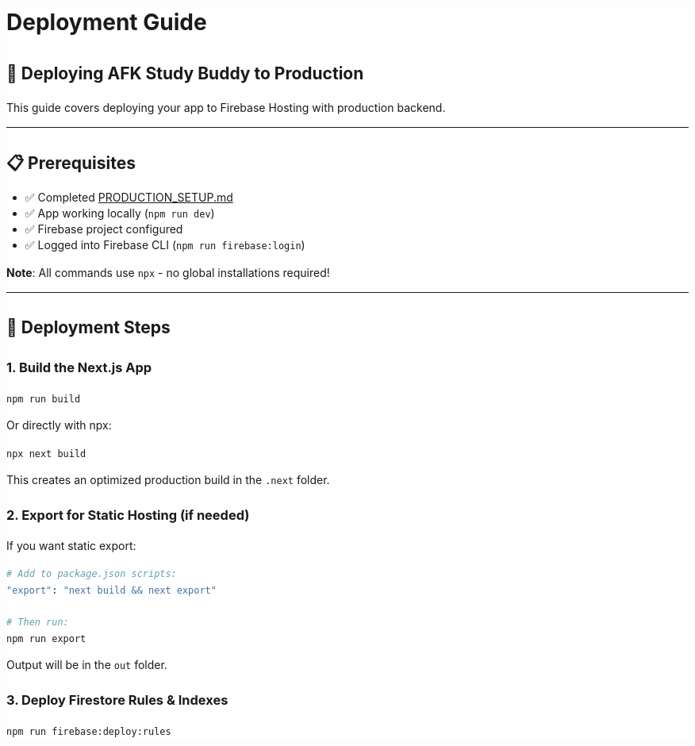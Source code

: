 # Deployment Guide

## 🚀 Deploying AFK Study Buddy to Production

This guide covers deploying your app to Firebase Hosting with production backend.

---

## 📋 Prerequisites

- ✅ Completed [PRODUCTION_SETUP.md](PRODUCTION_SETUP.md)
- ✅ App working locally (`npm run dev`)
- ✅ Firebase project configured
- ✅ Logged into Firebase CLI (`npm run firebase:login`)

**Note**: All commands use `npx` - no global installations required!

---

## 🎯 Deployment Steps

### 1. Build the Next.js App

```bash
npm run build
```

Or directly with npx:
```bash
npx next build
```

This creates an optimized production build in the `.next` folder.

### 2. Export for Static Hosting (if needed)

If you want static export:

```bash
# Add to package.json scripts:
"export": "next build && next export"

# Then run:
npm run export
```

Output will be in the `out` folder.

### 3. Deploy Firestore Rules & Indexes

```bash
npm run firebase:deploy:rules
```

